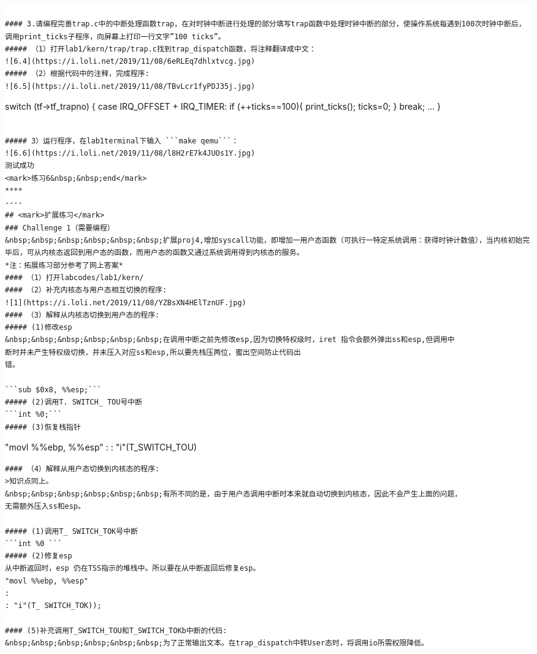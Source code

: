 ```

#### 3.请编程完善trap.c中的中断处理函数trap，在对时钟中断进行处理的部分填写trap函数中处理时钟中断的部分，使操作系统每遇到100次时钟中断后，调用print_ticks子程序，向屏幕上打印一行文字”100 ticks”。
##### （1）打开lab1/kern/trap/trap.c找到trap_dispatch函数，将注释翻译成中文：
![6.4](https://i.loli.net/2019/11/08/6eRLEq7dhlxtvcg.jpg)
##### （2）根据代码中的注释，完成程序:
![6.5](https://i.loli.net/2019/11/08/TBvLcr1fyPDJ35j.jpg)

```
 switch (tf->tf_trapno) {
 case IRQ_OFFSET + IRQ_TIMER:
 if (++ticks==100){
   print_ticks();
   ticks=0;
	}
break;
...
}
```

##### 3）运行程序，在lab1terminal下输入 ```make qemu```：
![6.6](https://i.loli.net/2019/11/08/l8H2rE7k4JUOs1Y.jpg)
测试成功
<mark>练习6&nbsp;&nbsp;end</mark> 
**** 
----
## <mark>扩展练习</mark> 
### Challenge 1（需要编程）
&nbsp;&nbsp;&nbsp;&nbsp;&nbsp;&nbsp;扩展proj4,增加syscall功能，即增加一用户态函数（可执行一特定系统调用：获得时钟计数值），当内核初始完毕后，可从内核态返回到用户态的函数，而用户态的函数又通过系统调用得到内核态的服务。
*注：拓展练习部分参考了网上答案*
#### （1）打开labcodes/lab1/kern/
#### （2）补充内核态与用户态相互切换的程序:
![1](https://i.loli.net/2019/11/08/YZBsXN4HElTznUF.jpg)
#### （3）解释从内核态切换到用户态的程序:
##### (1)修改esp
&nbsp;&nbsp;&nbsp;&nbsp;&nbsp;&nbsp;在调用中断之前先修改esp,因为切换特权级时，iret 指令会额外弹出ss和esp,但调用中
断时并未产生特权级切换，并未压入对应ss和esp,所以要先栈压两位，蜜出空间防止代码出
错。

```sub $0x8, %%esp;```
##### (2)调用T. SWITCH_ TOU号中断
```int %0;```
##### (3)恢复栈指针
```
"movl %%ebp, %%esp"
:
: "i"(T_SWITCH_TOU)
```
#### （4）解释从用户态切换到内核态的程序:
>知识点同上。
&nbsp;&nbsp;&nbsp;&nbsp;&nbsp;&nbsp;有所不同的是，由于用户态调用中断时本来就自动切换到内核态，因此不会产生上面的问题，
无需额外压入ss和esp。

##### (1)调用T_ SWITCH_TOK号中断
```int %0 ```
##### (2)修复esp
从中断返回时，esp 仍在TSS指示的堆栈中。所以要在从中断返回后修复esp。
"movl %%ebp, %%esp"
:
: "i"(T_ SWITCH_TOK));

#### (5)补充调用T_SWITCH_TOU和T_SWITCH_TOKb中断的代码:
&nbsp;&nbsp;&nbsp;&nbsp;&nbsp;&nbsp;为了正常输出文本。在trap_dispatch中转User态时，将调用io所需权限降低。
```